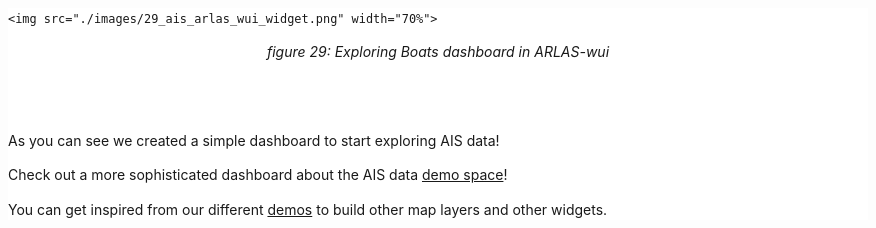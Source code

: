     <img src="./images/29_ais_arlas_wui_widget.png" width="70%">
</p>
<p align="center" style="font-style: italic;" >
figure 29: Exploring Boats dashboard in ARLAS-wui
</p>
<br />
<br />
 
As you can see we created a simple dashboard to start exploring AIS data!

Check out a more sophisticated dashboard about the AIS data [demo space](https://demo.cloud.arlas.io/arlas/wui/?config_id=Rnbr4k634bkw8RxkOCbb&extend=-0.5108640078143765,52.476089090578085,19.846802007810794,58.54532820589935)!

You can get inspired from our different [demos](https://demo.cloud.arlas.io/) to build other map layers and other widgets.
